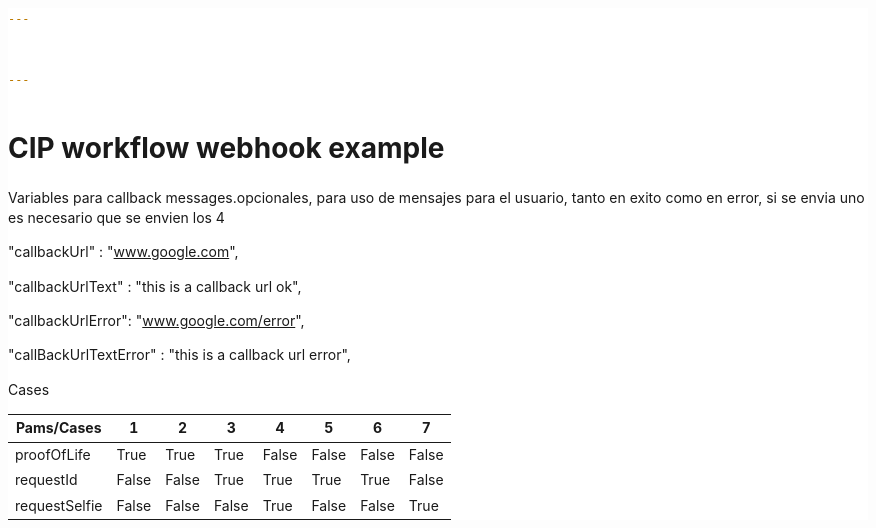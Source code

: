 ```yaml
---


---
```


<h1 id="cip-workflow-webhook-example">CIP workflow webhook example</h1>

Variables para callback messages.opcionales, para uso de mensajes para el usuario, tanto en exito como en error, si se envia uno es necesario que se envien los 4

"callbackUrl" : "www.google.com",

"callbackUrlText" : "this is a callback url ok",

"callbackUrlError": "www.google.com/error",

"callBackUrlTextError" : "this is a callback url error",

<p>Cases</p>

<table>
<thead>
<tr>
<th>Pams/Cases</th>
<th>1</th>
<th>2</th>
<th>3</th>
<th>4</th>
<th>5</th>
<th>6</th>
<th>7</th>
</tr>
</thead>
<tbody>
<tr>
<td>proofOfLife</td>
<td>True</td>
<td>True</td>
<td>True</td>
<td>False</td>
<td>False</td>
<td>False</td>
<td>False</td>
</tr>
<tr>
<td>requestId</td>
<td>False</td>
<td>False</td>
<td>True</td>
<td>True</td>
<td>True</td>
<td>True</td>
<td>False</td>
</tr>
<tr>
<td>requestSelfie</td>
<td>False</td>
<td>False</td>
<td>False</td>
<td>True</td>
<td>False</td>
<td>False</td>
<td>True</td>
</tr>
<tr>